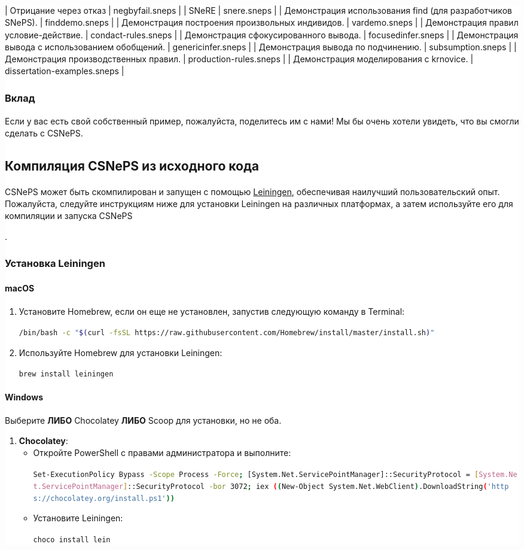 | Отрицание через отказ | negbyfail.sneps |
| SNeRE | snere.sneps |
| Демонстрация использования find (для разработчиков SNePS). | finddemo.sneps |
| Демонстрация построения произвольных индивидов. | vardemo.sneps |
| Демонстрация правил условие-действие. | condact-rules.sneps |
| Демонстрация сфокусированного вывода. | focusedinfer.sneps |
| Демонстрация вывода с использованием обобщений. | genericinfer.sneps |
| Демонстрация вывода по подчинению. | subsumption.sneps |
| Демонстрация производственных правил. | production-rules.sneps |
| Демонстрация моделирования с krnovice. | dissertation-examples.sneps |


### Вклад
Если у вас есть свой собственный пример, пожалуйста, поделитесь им с нами! Мы бы очень хотели увидеть, что вы смогли сделать с CSNePS.

## Компиляция CSNePS из исходного кода

CSNePS может быть скомпилирован и запущен с помощью [Leiningen](https://leiningen.org/), обеспечивая наилучший пользовательский опыт. Пожалуйста, следуйте инструкциям ниже для установки Leiningen на различных платформах, а затем используйте его для компиляции и запуска CSNePS

.

### Установка Leiningen

#### macOS
1. Установите Homebrew, если он еще не установлен, запустив следующую команду в Terminal:
   ```sh
   /bin/bash -c "$(curl -fsSL https://raw.githubusercontent.com/Homebrew/install/master/install.sh)"
   ```
2. Используйте Homebrew для установки Leiningen:
   ```sh
   brew install leiningen
   ```

#### Windows
Выберите **ЛИБО** Chocolatey **ЛИБО** Scoop для установки, но не оба.

1. **Chocolatey**:
   - Откройте PowerShell с правами администратора и выполните:
     ```sh
     Set-ExecutionPolicy Bypass -Scope Process -Force; [System.Net.ServicePointManager]::SecurityProtocol = [System.Net.ServicePointManager]::SecurityProtocol -bor 3072; iex ((New-Object System.Net.WebClient).DownloadString('https://chocolatey.org/install.ps1'))
     ```
   - Установите Leiningen:
     ```sh
     choco install lein
     ```
